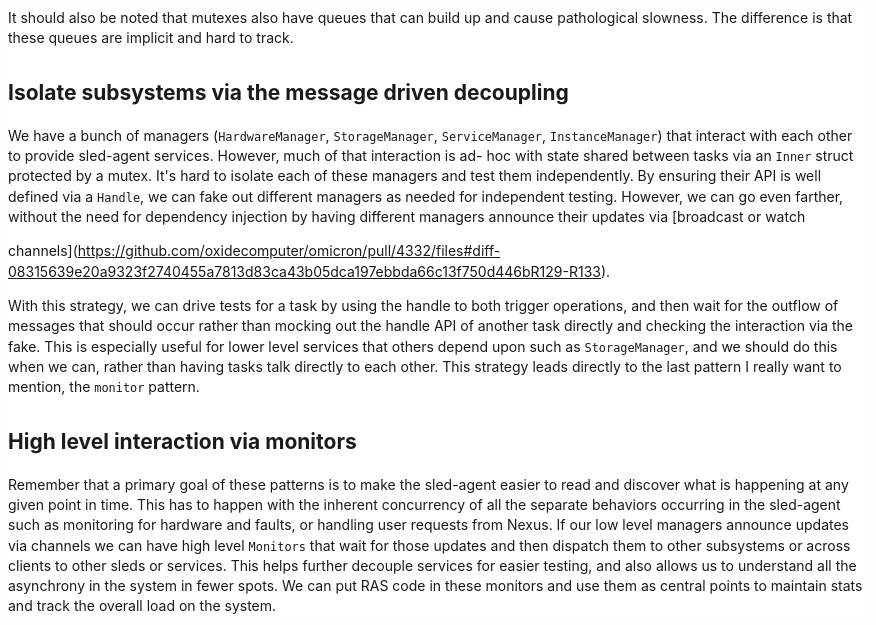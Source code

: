 It should also be noted that mutexes also have queues that can build up
and
cause pathological slowness. The difference is that these queues are
implicit
and hard to track.

## Isolate subsystems via the message driven decoupling

We have a bunch of managers (`HardwareManager`, `StorageManager`,
`ServiceManager`, `InstanceManager`) that interact with each other to
provide sled-agent services. However, much of that interaction is ad-
hoc with state shared between tasks via an `Inner` struct protected
by a mutex. It's hard to isolate each of these managers and test
them independently. By ensuring their API is well defined via a
`Handle`,
we can fake out different managers as needed for independent testing.
However, we can go even farther, without the need for dependency
injection
by having different managers announce their updates via [broadcast or
watch

channels](https://github.com/oxidecomputer/omicron/pull/4332/files#diff-08315639e20a9323f2740455a7813d83ca43b05dca197ebbda66c13f750d446bR129-R133).

With this strategy, we can drive tests for a task by using the handle to
both
trigger operations, and then wait for the outflow of messages that
should occur
rather than mocking out the handle API of another task directly and
checking
the interaction via the fake. This is especially useful for lower level
services
that others depend upon such as `StorageManager`, and we should do this
when we
can, rather than having tasks talk directly to each other. This strategy
leads
directly to the last pattern I really want to mention, the `monitor`
pattern.

## High level interaction via monitors

Remember that a primary goal of these patterns is to make the sled-agent
easier
to read and discover what is happening at any given point in time. This
has to
happen with the inherent concurrency of all the separate behaviors
occurring
in the sled-agent such as monitoring for hardware and faults, or
handling user
requests from Nexus. If our low level managers announce updates via
channels
we can have high level `Monitors` that wait for those updates and then
dispatch
them to other subsystems or across clients to other sleds or services.
This
helps further decouple services for easier testing, and also allows us
to
understand all the asynchrony in the system in fewer spots. We can put
RAS code
in these monitors and use them as central points to maintain stats and
track the
overall load on the system.
